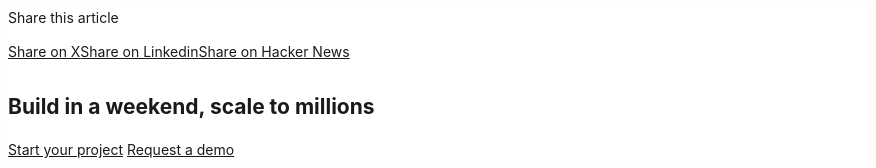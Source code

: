 Share this article

[Share on X](https://twitter.com/intent/tweet?url=https%3A%2F%2Fsupabase.com%2Fblog%2Fpostgres-crdt&text=pg_crdt%20-%20an%20experimental%20CRDT%20extension%20for%20Postgres)[Share on Linkedin](https://www.linkedin.com/shareArticle?url=https%3A%2F%2Fsupabase.com%2Fblog%2Fpostgres-crdt&text=pg_crdt%20-%20an%20experimental%20CRDT%20extension%20for%20Postgres)[Share on Hacker News](https://news.ycombinator.com/submitlink?u=https%3A%2F%2Fsupabase.com%2Fblog%2Fpostgres-crdt&t=pg_crdt%20-%20an%20experimental%20CRDT%20extension%20for%20Postgres)

## Build in a weekend, scale to millions

[Start your project](https://supabase.com/dashboard) [Request a demo](https://supabase.com/contact/sales)